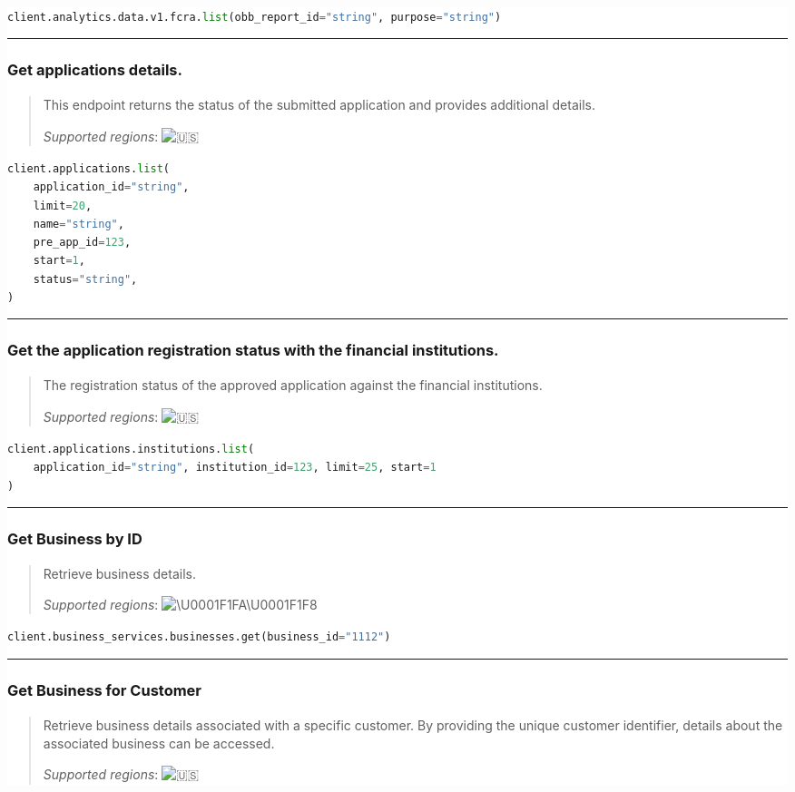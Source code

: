 ```python
client.analytics.data.v1.fcra.list(obb_report_id="string", purpose="string")
```

---

### Get applications details.
> This endpoint returns the status of the submitted application and provides additional details.
> 
> _Supported regions_: ![🇺🇸](https://flagcdn.com/20x15/us.png)

```python
client.applications.list(
    application_id="string",
    limit=20,
    name="string",
    pre_app_id=123,
    start=1,
    status="string",
)
```

---

### Get the application registration status with the financial institutions.
> The registration status of the approved application against the financial institutions.
> 
> _Supported regions_: ![🇺🇸](https://flagcdn.com/20x15/us.png)

```python
client.applications.institutions.list(
    application_id="string", institution_id=123, limit=25, start=1
)
```

---

### Get Business by ID
> Retrieve business details.
> 
> _Supported regions_: ![\U0001F1FA\U0001F1F8](https://flagcdn.com/20x15/us.png)

```python
client.business_services.businesses.get(business_id="1112")
```

---

### Get Business for Customer
> Retrieve business details associated with a specific customer. By providing the unique customer identifier, details about the associated business can be accessed.
> 
> _Supported regions_: ![🇺🇸](https://flagcdn.com/20x15/us.png)
